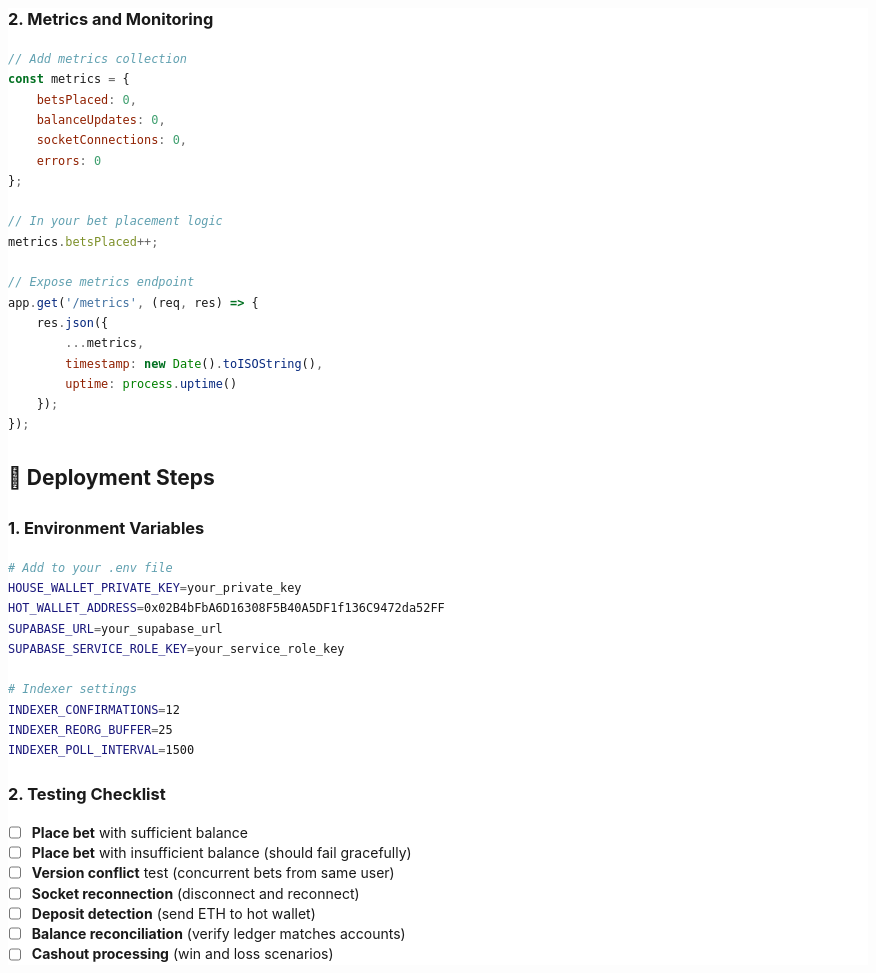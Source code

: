 ```javascript
```

### 2. Metrics and Monitoring
```javascript
// Add metrics collection
const metrics = {
    betsPlaced: 0,
    balanceUpdates: 0,
    socketConnections: 0,
    errors: 0
};

// In your bet placement logic
metrics.betsPlaced++;

// Expose metrics endpoint
app.get('/metrics', (req, res) => {
    res.json({
        ...metrics,
        timestamp: new Date().toISOString(),
        uptime: process.uptime()
    });
});
```

## 🚀 Deployment Steps

### 1. Environment Variables
```bash
# Add to your .env file
HOUSE_WALLET_PRIVATE_KEY=your_private_key
HOT_WALLET_ADDRESS=0x02B4bFbA6D16308F5B40A5DF1f136C9472da52FF
SUPABASE_URL=your_supabase_url
SUPABASE_SERVICE_ROLE_KEY=your_service_role_key

# Indexer settings
INDEXER_CONFIRMATIONS=12
INDEXER_REORG_BUFFER=25
INDEXER_POLL_INTERVAL=1500
```

### 2. Testing Checklist
- [ ] **Place bet** with sufficient balance
- [ ] **Place bet** with insufficient balance (should fail gracefully)
- [ ] **Version conflict** test (concurrent bets from same user)
- [ ] **Socket reconnection** (disconnect and reconnect)
- [ ] **Deposit detection** (send ETH to hot wallet)
- [ ] **Balance reconciliation** (verify ledger matches accounts)
- [ ] **Cashout processing** (win and loss scenarios)
